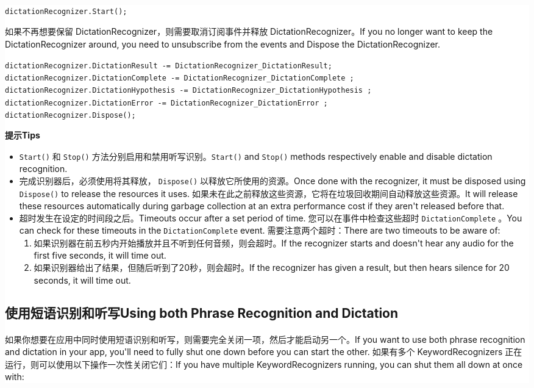 ```
dictationRecognizer.Start();
```

<span data-ttu-id="1c407-190">如果不再想要保留 DictationRecognizer，则需要取消订阅事件并释放 DictationRecognizer。</span><span class="sxs-lookup"><span data-stu-id="1c407-190">If you no longer want to keep the DictationRecognizer around, you need to unsubscribe from the events and Dispose the DictationRecognizer.</span></span>

```
dictationRecognizer.DictationResult -= DictationRecognizer_DictationResult;
dictationRecognizer.DictationComplete -= DictationRecognizer_DictationComplete ;
dictationRecognizer.DictationHypothesis -= DictationRecognizer_DictationHypothesis ;
dictationRecognizer.DictationError -= DictationRecognizer_DictationError ;
dictationRecognizer.Dispose();
```

<span data-ttu-id="1c407-191">**提示**</span><span class="sxs-lookup"><span data-stu-id="1c407-191">**Tips**</span></span>
* <span data-ttu-id="1c407-192">`Start()` 和 `Stop()` 方法分别启用和禁用听写识别。</span><span class="sxs-lookup"><span data-stu-id="1c407-192">`Start()` and `Stop()` methods respectively enable and disable dictation recognition.</span></span>
* <span data-ttu-id="1c407-193">完成识别器后，必须使用将其释放， `Dispose()` 以释放它所使用的资源。</span><span class="sxs-lookup"><span data-stu-id="1c407-193">Once done with the recognizer, it must be disposed using `Dispose()` to release the resources it uses.</span></span> <span data-ttu-id="1c407-194">如果未在此之前释放这些资源，它将在垃圾回收期间自动释放这些资源。</span><span class="sxs-lookup"><span data-stu-id="1c407-194">It will release these resources automatically during garbage collection at an extra performance cost if they aren't released before that.</span></span>
* <span data-ttu-id="1c407-195">超时发生在设定的时间段之后。</span><span class="sxs-lookup"><span data-stu-id="1c407-195">Timeouts occur after a set period of time.</span></span> <span data-ttu-id="1c407-196">您可以在事件中检查这些超时 `DictationComplete` 。</span><span class="sxs-lookup"><span data-stu-id="1c407-196">You can check for these timeouts in the `DictationComplete` event.</span></span> <span data-ttu-id="1c407-197">需要注意两个超时：</span><span class="sxs-lookup"><span data-stu-id="1c407-197">There are two timeouts to be aware of:</span></span>
   1. <span data-ttu-id="1c407-198">如果识别器在前五秒内开始播放并且不听到任何音频，则会超时。</span><span class="sxs-lookup"><span data-stu-id="1c407-198">If the recognizer starts and doesn't hear any audio for the first five seconds, it will time out.</span></span>
   2. <span data-ttu-id="1c407-199">如果识别器给出了结果，但随后听到了20秒，则会超时。</span><span class="sxs-lookup"><span data-stu-id="1c407-199">If the recognizer has given a result, but then hears silence for 20 seconds, it will time out.</span></span>

## <a name="using-both-phrase-recognition-and-dictation"></a><span data-ttu-id="1c407-200">使用短语识别和听写</span><span class="sxs-lookup"><span data-stu-id="1c407-200">Using both Phrase Recognition and Dictation</span></span>

<span data-ttu-id="1c407-201">如果你想要在应用中同时使用短语识别和听写，则需要完全关闭一项，然后才能启动另一个。</span><span class="sxs-lookup"><span data-stu-id="1c407-201">If you want to use both phrase recognition and dictation in your app, you'll need to fully shut one down before you can start the other.</span></span> <span data-ttu-id="1c407-202">如果有多个 KeywordRecognizers 正在运行，则可以使用以下操作一次性关闭它们：</span><span class="sxs-lookup"><span data-stu-id="1c407-202">If you have multiple KeywordRecognizers running, you can shut them all down at once with:</span></span>
